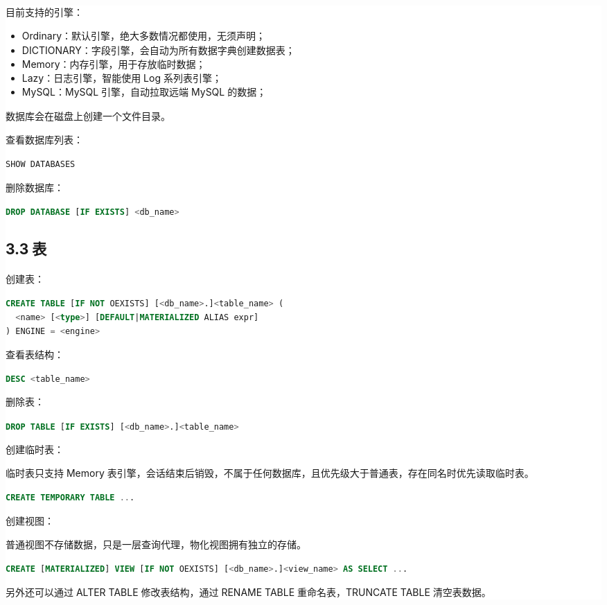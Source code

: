 目前支持的引擎：

* Ordinary：默认引擎，绝大多数情况都使用，无须声明；
* DICTIONARY：字段引擎，会自动为所有数据字典创建数据表；
* Memory：内存引擎，用于存放临时数据；
* Lazy：日志引擎，智能使用 Log 系列表引擎；
* MySQL：MySQL 引擎，自动拉取远端 MySQL 的数据；

数据库会在磁盘上创建一个文件目录。

查看数据库列表：

```sql
SHOW DATABASES
```

删除数据库：

```sql
DROP DATABASE [IF EXISTS] <db_name>
```

## 3.3 表

创建表：

```sql
CREATE TABLE [IF NOT OEXISTS] [<db_name>.]<table_name> (
  <name> [<type>] [DEFAULT|MATERIALIZED ALIAS expr]
) ENGINE = <engine>
```

查看表结构：

```sql
DESC <table_name>
```

删除表：

```sql
DROP TABLE [IF EXISTS] [<db_name>.]<table_name>
```

创建临时表：

临时表只支持 Memory 表引擎，会话结束后销毁，不属于任何数据库，且优先级大于普通表，存在同名时优先读取临时表。

```sql
CREATE TEMPORARY TABLE ...
```

创建视图：

普通视图不存储数据，只是一层查询代理，物化视图拥有独立的存储。

```sql
CREATE [MATERIALIZED] VIEW [IF NOT OEXISTS] [<db_name>.]<view_name> AS SELECT ...
```

另外还可以通过 ALTER TABLE 修改表结构，通过 RENAME TABLE 重命名表，TRUNCATE TABLE 清空表数据。
